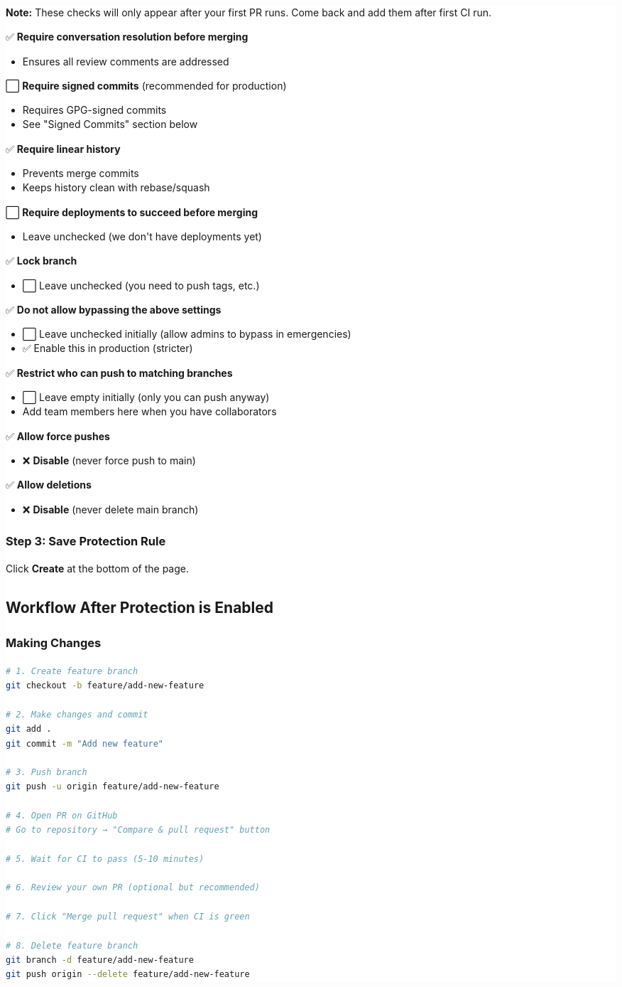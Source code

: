    **Note:** These checks will only appear after your first PR runs. Come back and add them after first CI run.

✅ **Require conversation resolution before merging**
   - Ensures all review comments are addressed

⬜ **Require signed commits** (recommended for production)
   - Requires GPG-signed commits
   - See "Signed Commits" section below

✅ **Require linear history**
   - Prevents merge commits
   - Keeps history clean with rebase/squash

⬜ **Require deployments to succeed before merging**
   - Leave unchecked (we don't have deployments yet)

✅ **Lock branch**
   - ⬜ Leave unchecked (you need to push tags, etc.)

✅ **Do not allow bypassing the above settings**
   - ⬜ Leave unchecked initially (allow admins to bypass in emergencies)
   - ✅ Enable this in production (stricter)

✅ **Restrict who can push to matching branches**
   - ⬜ Leave empty initially (only you can push anyway)
   - Add team members here when you have collaborators

✅ **Allow force pushes**
   - ❌ **Disable** (never force push to main)

✅ **Allow deletions**
   - ❌ **Disable** (never delete main branch)

### Step 3: Save Protection Rule

Click **Create** at the bottom of the page.

## Workflow After Protection is Enabled

### Making Changes

```bash
# 1. Create feature branch
git checkout -b feature/add-new-feature

# 2. Make changes and commit
git add .
git commit -m "Add new feature"

# 3. Push branch
git push -u origin feature/add-new-feature

# 4. Open PR on GitHub
# Go to repository → "Compare & pull request" button

# 5. Wait for CI to pass (5-10 minutes)

# 6. Review your own PR (optional but recommended)

# 7. Click "Merge pull request" when CI is green

# 8. Delete feature branch
git branch -d feature/add-new-feature
git push origin --delete feature/add-new-feature
```

